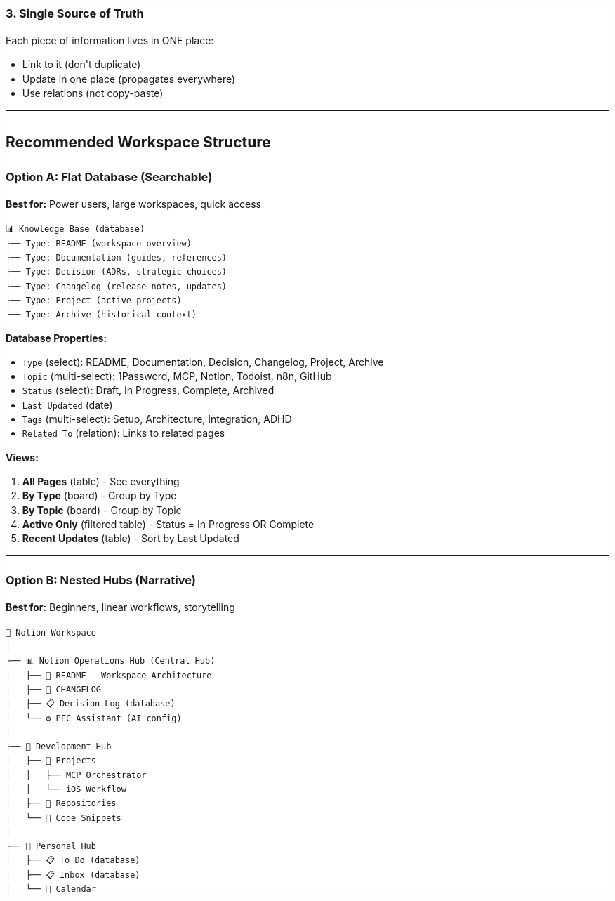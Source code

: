 ### 3. **Single Source of Truth**

Each piece of information lives in ONE place:
- Link to it (don't duplicate)
- Update in one place (propagates everywhere)
- Use relations (not copy-paste)

---

## Recommended Workspace Structure

### **Option A: Flat Database (Searchable)**

**Best for:** Power users, large workspaces, quick access

```
📊 Knowledge Base (database)
├── Type: README (workspace overview)
├── Type: Documentation (guides, references)
├── Type: Decision (ADRs, strategic choices)
├── Type: Changelog (release notes, updates)
├── Type: Project (active projects)
└── Type: Archive (historical context)
```

**Database Properties:**
- `Type` (select): README, Documentation, Decision, Changelog, Project, Archive
- `Topic` (multi-select): 1Password, MCP, Notion, Todoist, n8n, GitHub
- `Status` (select): Draft, In Progress, Complete, Archived
- `Last Updated` (date)
- `Tags` (multi-select): Setup, Architecture, Integration, ADHD
- `Related To` (relation): Links to related pages

**Views:**
1. **All Pages** (table) - See everything
2. **By Type** (board) - Group by Type
3. **By Topic** (board) - Group by Topic
4. **Active Only** (filtered table) - Status = In Progress OR Complete
5. **Recent Updates** (table) - Sort by Last Updated

---

### **Option B: Nested Hubs (Narrative)**

**Best for:** Beginners, linear workflows, storytelling

```
📁 Notion Workspace
│
├── 📊 Notion Operations Hub (Central Hub)
│   ├── 📄 README — Workspace Architecture
│   ├── 📄 CHANGELOG
│   ├── 📋 Decision Log (database)
│   └── ⚙️ PFC Assistant (AI config)
│
├── 📁 Development Hub
│   ├── 📂 Projects
│   │   ├── MCP Orchestrator
│   │   └── iOS Workflow
│   ├── 📂 Repositories
│   └── 📂 Code Snippets
│
├── 📁 Personal Hub
│   ├── 📋 To Do (database)
│   ├── 📋 Inbox (database)
│   └── 📅 Calendar
```